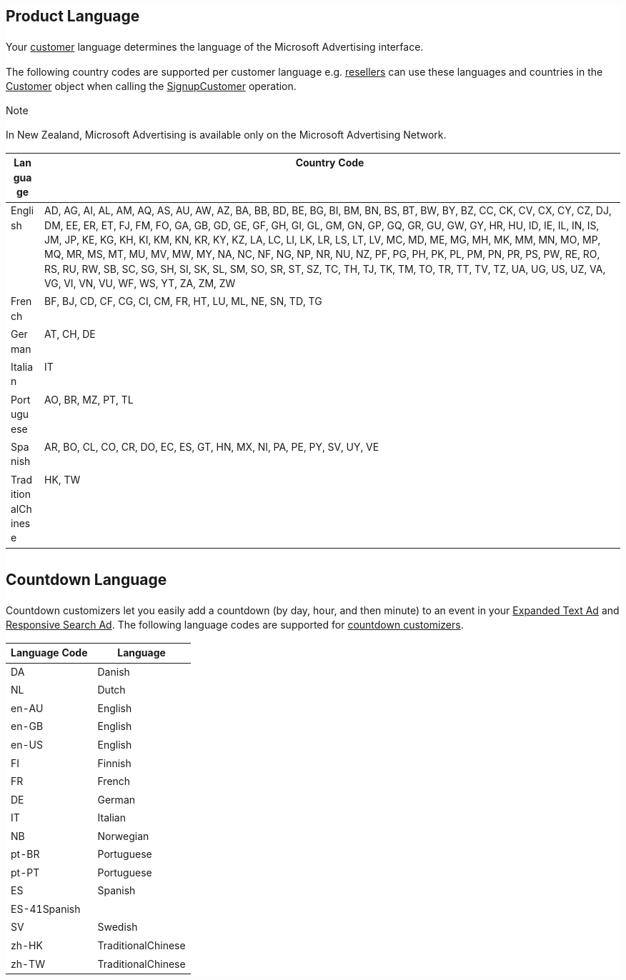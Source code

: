## <a name="productlanguage"></a>Product Language
Your [customer](../customer-management-service/customer.md) language determines the language of the Microsoft Advertising interface. 

The following country codes are supported per customer language e.g. [resellers](account-hierarchy-permissions.md#aggregator-hierarchy) can use these languages and countries in the [Customer](../customer-management-service/customer.md) object when calling the [SignupCustomer](../customer-management-service/signupcustomer.md) operation.

> [!NOTE]
> In New Zealand, Microsoft Advertising is available only on the Microsoft Advertising Network. 

|Language|Country Code|
|------------|------------------|
|English|AD, AG, AI, AL, AM, AQ, AS, AU, AW, AZ, BA, BB, BD, BE, BG, BI, BM, BN, BS, BT, BW, BY, BZ, CC, CK, CV, CX, CY, CZ, DJ, DM, EE, ER, ET, FJ, FM, FO, GA, GB, GD, GE, GF, GH, GI, GL, GM, GN, GP, GQ, GR, GU, GW, GY, HR, HU, ID, IE, IL, IN, IS, JM, JP, KE, KG, KH, KI, KM, KN, KR, KY, KZ, LA, LC, LI, LK, LR, LS, LT, LV, MC, MD, ME, MG, MH, MK, MM, MN, MO, MP, MQ, MR, MS, MT, MU, MV, MW, MY, NA, NC, NF, NG, NP, NR, NU, NZ, PF, PG, PH, PK, PL, PM, PN, PR, PS, PW, RE, RO, RS, RU, RW, SB, SC, SG, SH, SI, SK, SL, SM, SO, SR, ST, SZ, TC, TH, TJ, TK, TM, TO, TR, TT, TV, TZ, UA, UG, US, UZ, VA, VG, VI, VN, VU, WF, WS, YT, ZA, ZM, ZW|
|French|BF, BJ, CD, CF, CG, CI, CM, FR, HT, LU, ML, NE, SN, TD, TG|
|German|AT, CH, DE|
|Italian|IT|
|Portuguese|AO, BR, MZ, PT, TL|
|Spanish|AR, BO, CL, CO, CR, DO, EC, ES, GT, HN, MX, NI, PA, PE, PY, SV, UY, VE|
|TraditionalChinese|HK, TW|

		
## <a name="countdownlanguage"></a>Countdown Language
Countdown customizers let you easily add a countdown (by day, hour, and then minute) to an event in your [Expanded Text Ad](expanded-text-ads.md) and [Responsive Search Ad](responsive-search-ads.md). The following language codes are supported for [countdown customizers](countdown-customizers.md).

|Language Code|Language|
|------------|------------|
|DA|Danish|
|NL|Dutch|
|en-AU|English|
|en-GB|English|
|en-US|English|
|FI|Finnish|
|FR|French|
|DE|German|
|IT|Italian|
|NB|Norwegian|
|pt-BR|Portuguese|
|pt-PT|Portuguese|
|ES|Spanish|
|ES-41Spanish|
|SV|Swedish|
|zh-HK|TraditionalChinese|
|zh-TW|TraditionalChinese|

